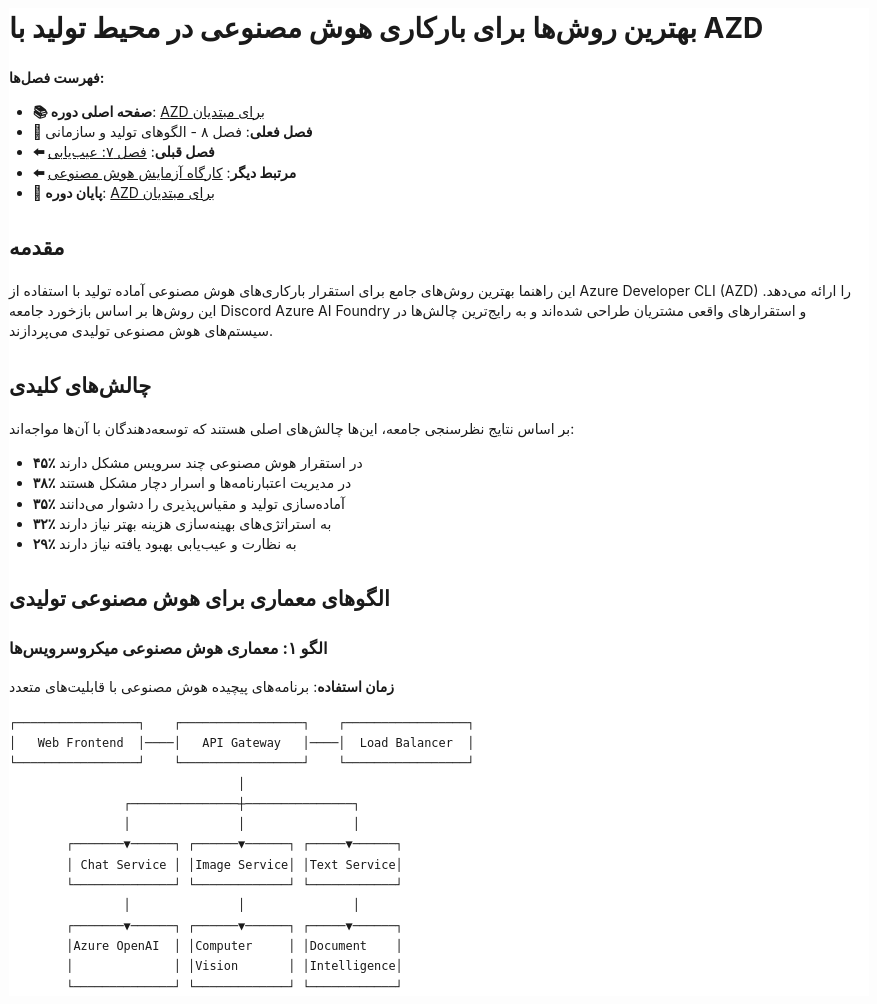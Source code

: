 
# بهترین روش‌ها برای بارکاری هوش مصنوعی در محیط تولید با AZD

**فهرست فصل‌ها:**
- **📚 صفحه اصلی دوره**: [AZD برای مبتدیان](../../README.md)
- **📖 فصل فعلی**: فصل ۸ - الگوهای تولید و سازمانی
- **⬅️ فصل قبلی**: [فصل ۷: عیب‌یابی](../troubleshooting/debugging.md)
- **⬅️ مرتبط دیگر**: [کارگاه آزمایش هوش مصنوعی](ai-workshop-lab.md)
- **🎯 پایان دوره**: [AZD برای مبتدیان](../../README.md)

## مقدمه

این راهنما بهترین روش‌های جامع برای استقرار بارکاری‌های هوش مصنوعی آماده تولید با استفاده از Azure Developer CLI (AZD) را ارائه می‌دهد. این روش‌ها بر اساس بازخورد جامعه Discord Azure AI Foundry و استقرارهای واقعی مشتریان طراحی شده‌اند و به رایج‌ترین چالش‌ها در سیستم‌های هوش مصنوعی تولیدی می‌پردازند.

## چالش‌های کلیدی

بر اساس نتایج نظرسنجی جامعه، این‌ها چالش‌های اصلی هستند که توسعه‌دهندگان با آن‌ها مواجه‌اند:

- **۴۵٪** در استقرار هوش مصنوعی چند سرویس مشکل دارند
- **۳۸٪** در مدیریت اعتبارنامه‌ها و اسرار دچار مشکل هستند  
- **۳۵٪** آماده‌سازی تولید و مقیاس‌پذیری را دشوار می‌دانند
- **۳۲٪** به استراتژی‌های بهینه‌سازی هزینه بهتر نیاز دارند
- **۲۹٪** به نظارت و عیب‌یابی بهبود یافته نیاز دارند

## الگوهای معماری برای هوش مصنوعی تولیدی

### الگو ۱: معماری هوش مصنوعی میکروسرویس‌ها

**زمان استفاده**: برنامه‌های پیچیده هوش مصنوعی با قابلیت‌های متعدد

```
┌─────────────────┐    ┌─────────────────┐    ┌─────────────────┐
│   Web Frontend  │────│   API Gateway   │────│  Load Balancer  │
└─────────────────┘    └─────────────────┘    └─────────────────┘
                                │
                ┌───────────────┼───────────────┐
                │               │               │
        ┌───────▼──────┐ ┌──────▼──────┐ ┌─────▼──────┐
        │ Chat Service │ │Image Service│ │Text Service│
        └──────────────┘ └─────────────┘ └────────────┘
                │               │               │
        ┌───────▼──────┐ ┌──────▼──────┐ ┌─────▼──────┐
        │Azure OpenAI  │ │Computer     │ │Document    │
        │              │ │Vision       │ │Intelligence│
        └──────────────┘ └─────────────┘ └────────────┘
```
